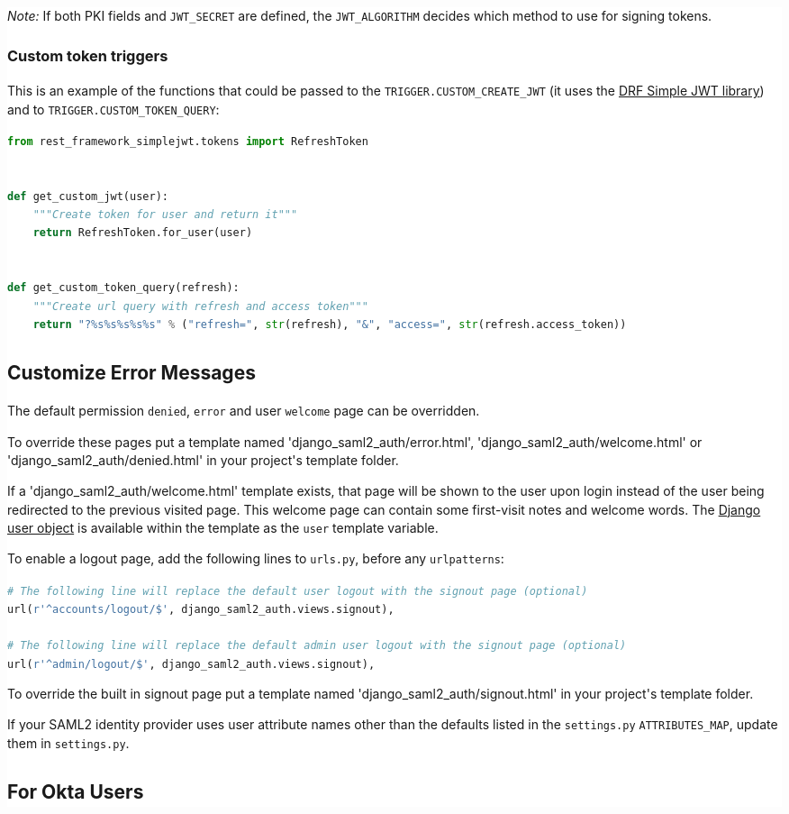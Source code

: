 _Note:_ If both PKI fields and `JWT_SECRET` are defined, the `JWT_ALGORITHM` decides which method to use for signing tokens.

### Custom token triggers

This is an example of the functions that could be passed to the `TRIGGER.CUSTOM_CREATE_JWT` (it uses the [DRF Simple JWT library](https://github.com/jazzband/djangorestframework-simplejwt/blob/master/docs/index.rst)) and to `TRIGGER.CUSTOM_TOKEN_QUERY`:

```python
from rest_framework_simplejwt.tokens import RefreshToken


def get_custom_jwt(user):
    """Create token for user and return it"""
    return RefreshToken.for_user(user)


def get_custom_token_query(refresh):
    """Create url query with refresh and access token"""
    return "?%s%s%s%s%s" % ("refresh=", str(refresh), "&", "access=", str(refresh.access_token))

```

## Customize Error Messages

The default permission `denied`, `error` and user `welcome` page can be overridden.

To override these pages put a template named 'django_saml2_auth/error.html', 'django_saml2_auth/welcome.html' or 'django_saml2_auth/denied.html' in your project's template folder.

If a 'django_saml2_auth/welcome.html' template exists, that page will be shown to the user upon login instead of the user being redirected to the previous visited page. This welcome page can contain some first-visit notes and welcome words. The [Django user object](https://docs.djangoproject.com/en/1.9/ref/contrib/auth/#django.contrib.auth.models.User) is available within the template as the `user` template variable.

To enable a logout page, add the following lines to `urls.py`, before any `urlpatterns`:

```python
# The following line will replace the default user logout with the signout page (optional)
url(r'^accounts/logout/$', django_saml2_auth.views.signout),

# The following line will replace the default admin user logout with the signout page (optional)
url(r'^admin/logout/$', django_saml2_auth.views.signout),
```

To override the built in signout page put a template named 'django_saml2_auth/signout.html' in your project's template folder.

If your SAML2 identity provider uses user attribute names other than the defaults listed in the `settings.py` `ATTRIBUTES_MAP`, update them in `settings.py`.

## For Okta Users

